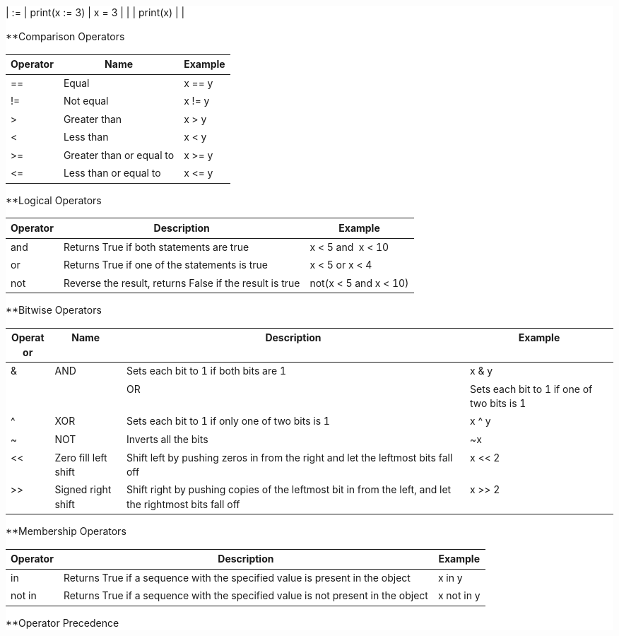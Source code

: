 | :=       | print(x := 3) | x = 3      |
|          | print(x)      |            |

**Comparison Operators

| Operator | Name                     | Example |
|----------|--------------------------|---------|
| ==       | Equal                    | x == y  |
| !=       | Not equal                | x != y  |
| >        | Greater than             | x > y   |
| <        | Less than                | x < y   |
| >=       | Greater than or equal to | x >= y  |
| <=       | Less than or equal to    | x <= y  |


**Logical Operators

| Operator | Description                                             | Example               |
|----------|---------------------------------------------------------|-----------------------|
| and      | Returns True if both statements are true                | x < 5 and  x < 10     |
| or       | Returns True if one of the statements is true           | x < 5 or x < 4        |
| not      | Reverse the result, returns False if the result is true | not(x < 5 and x < 10) |

**Bitwise Operators

| Operator | Name                 | Description                                                                                             | Example |
|----------|----------------------|---------------------------------------------------------------------------------------------------------|---------|
| &        | AND                  | Sets each bit to 1 if both bits are 1                                                                   | x & y   |
| |        | OR                   | Sets each bit to 1 if one of two bits is 1                                                              | x | y   |
| ^        | XOR                  | Sets each bit to 1 if only one of two bits is 1                                                         | x ^ y   |
| ~        | NOT                  | Inverts all the bits                                                                                    | ~x      |
| <<       | Zero fill left shift | Shift left by pushing zeros in from the right and let the leftmost bits fall off                        | x << 2  |
| >>       | Signed right shift   | Shift right by pushing copies of the leftmost bit in from the left, and let the rightmost bits fall off | x >> 2  |

**Membership Operators

| Operator | Description                                                                      | Example    |
|----------|----------------------------------------------------------------------------------|------------|
| in       | Returns True if a sequence with the specified value is present in the object     | x in y     |
| not in   | Returns True if a sequence with the specified value is not present in the object | x not in y |



**Operator Precedence
